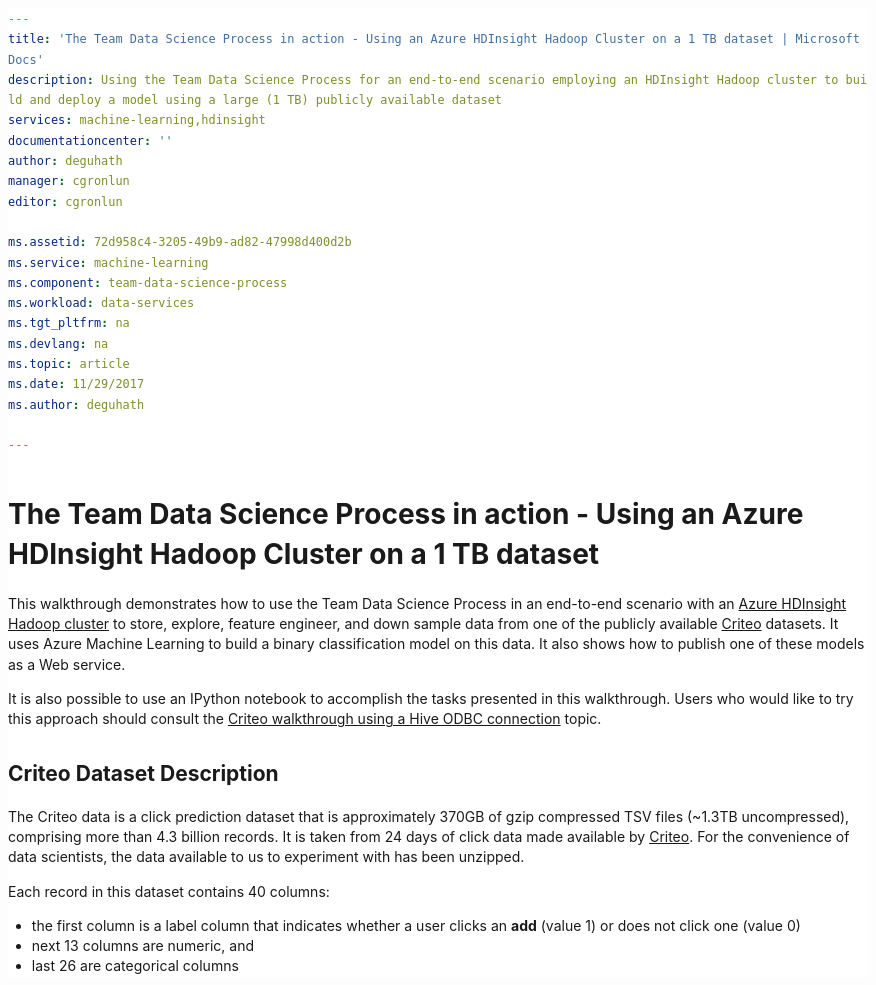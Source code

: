 ```yaml
---
title: 'The Team Data Science Process in action - Using an Azure HDInsight Hadoop Cluster on a 1 TB dataset | Microsoft Docs'
description: Using the Team Data Science Process for an end-to-end scenario employing an HDInsight Hadoop cluster to build and deploy a model using a large (1 TB) publicly available dataset
services: machine-learning,hdinsight
documentationcenter: ''
author: deguhath
manager: cgronlun
editor: cgronlun

ms.assetid: 72d958c4-3205-49b9-ad82-47998d400d2b
ms.service: machine-learning
ms.component: team-data-science-process
ms.workload: data-services
ms.tgt_pltfrm: na
ms.devlang: na
ms.topic: article
ms.date: 11/29/2017
ms.author: deguhath

---
```

# The Team Data Science Process in action - Using an Azure HDInsight Hadoop Cluster on a 1 TB dataset

This walkthrough demonstrates how to use the Team Data Science Process in an end-to-end scenario with an [Azure HDInsight Hadoop cluster](https://azure.microsoft.com/services/hdinsight/) to store, explore, feature engineer, and down sample data from one of the publicly available [Criteo](http://labs.criteo.com/downloads/download-terabyte-click-logs/) datasets. It uses Azure Machine Learning to build a binary classification model on this data. It also shows how to publish one of these models as a Web service.

It is also possible to use an IPython notebook to accomplish the tasks presented in this walkthrough. Users who would like to try this approach should consult the [Criteo walkthrough using a Hive ODBC connection](https://github.com/Azure/Azure-MachineLearning-DataScience/blob/master/Misc/DataScienceProcess/iPythonNotebooks/machine-Learning-data-science-process-hive-walkthrough-criteo.ipynb) topic.

## <a name="dataset"></a>Criteo Dataset Description
The Criteo data is a click prediction dataset that is approximately 370GB of gzip compressed TSV files (~1.3TB uncompressed), comprising more than 4.3 billion records. It is taken from 24 days of click data made available by [Criteo](http://labs.criteo.com/downloads/download-terabyte-click-logs/). For the convenience of data scientists, the data available to us to experiment with has been unzipped.

Each record in this dataset contains 40 columns:

* the first column is a label column that indicates whether a user clicks an **add** (value 1) or does not click one (value 0)
* next 13 columns are numeric, and
* last 26 are categorical columns
